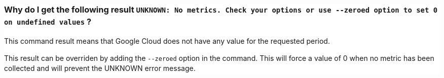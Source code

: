 ### Why do I get the following result ```UNKNOWN: No metrics. Check your options or use --zeroed option to set 0 on undefined values``` ?

This command result means that Google Cloud does not have any value for the requested period.

This result can be overriden by adding the ```--zeroed``` option in the command. This will force a value of 0 when no metric 
has been collected and will prevent the UNKNOWN error message.
